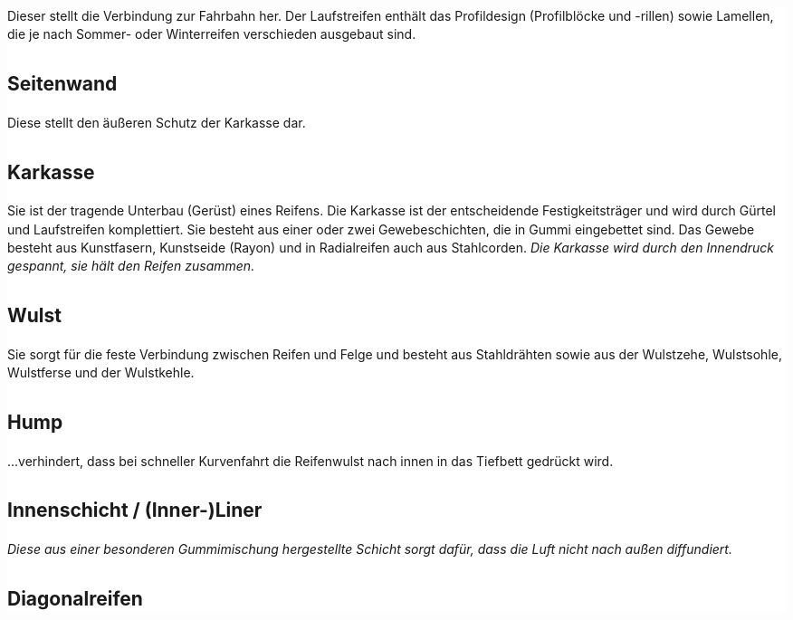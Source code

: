 Dieser stellt die Verbindung zur Fahrbahn her. Der Laufstreifen enthält das Profildesign (Profilblöcke und -rillen) sowie Lamellen, die je nach Sommer- oder Winterreifen verschieden ausgebaut sind.

</newSection>

<newSection title="Seitenwand">

## Seitenwand

Diese stellt den äußeren Schutz der Karkasse dar.

</newSection>

<newSection title="Karkasse">

## Karkasse

Sie ist der tragende Unterbau (Gerüst) eines Reifens. Die Karkasse ist der entscheidende Festigkeitsträger und wird durch Gürtel und Laufstreifen komplettiert. Sie besteht aus einer oder zwei Gewebeschichten, die in Gummi eingebettet sind. Das Gewebe besteht aus Kunstfasern, Kunstseide (Rayon) und in Radialreifen auch aus Stahlcorden. *Die Karkasse wird durch den Innendruck gespannt, sie hält den Reifen zusammen.*

</newSection>

<newSection title="Wulst">

## Wulst

Sie sorgt für die feste Verbindung zwischen Reifen und Felge und besteht aus Stahldrähten sowie aus der Wulstzehe, Wulstsohle, Wulstferse und der Wulstkehle.

</newSection>

<newSection title="Hump">

## Hump 

...verhindert, dass bei schneller Kurvenfahrt die Reifenwulst nach innen in das Tiefbett gedrückt wird.

</newSection>

<newSection title="Innenschicht / (Inner-)Liner">

## Innenschicht / (Inner-)Liner

*Diese aus einer besonderen Gummimischung hergestellte Schicht sorgt dafür, dass die Luft nicht nach außen diffundiert.*

</newSection>

<newSection title="Diagonalreifen">

## Diagonalreifen
